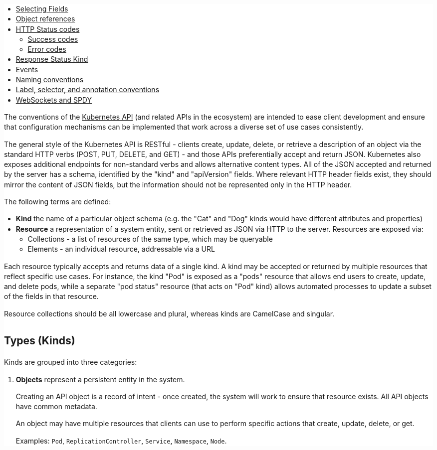   - [Selecting Fields](#selecting-fields)
  - [Object references](#object-references)
  - [HTTP Status codes](#http-status-codes)
      - [Success codes](#success-codes)
      - [Error codes](#error-codes)
  - [Response Status Kind](#response-status-kind)
  - [Events](#events)
  - [Naming conventions](#naming-conventions)
  - [Label, selector, and annotation conventions](#label-selector-and-annotation-conventions)
  - [WebSockets and SPDY](#websockets-and-spdy)



The conventions of the [Kubernetes API](../api.md) (and related APIs in the ecosystem) are intended to ease client development and ensure that configuration mechanisms can be implemented that work across a diverse set of use cases consistently.

The general style of the Kubernetes API is RESTful - clients create, update, delete, or retrieve a description of an object via the standard HTTP verbs (POST, PUT, DELETE, and GET) - and those APIs preferentially accept and return JSON. Kubernetes also exposes additional endpoints for non-standard verbs and allows alternative content types. All of the JSON accepted and returned by the server has a schema, identified by the "kind" and "apiVersion" fields. Where relevant HTTP header fields exist, they should mirror the content of JSON fields, but the information should not be represented only in the HTTP header.

The following terms are defined:

* **Kind** the name of a particular object schema (e.g. the "Cat" and "Dog" kinds would have different attributes and properties)
* **Resource** a representation of a system entity, sent or retrieved as JSON via HTTP to the server. Resources are exposed via:
  * Collections - a list of resources of the same type, which may be queryable
  * Elements - an individual resource, addressable via a URL

Each resource typically accepts and returns data of a single kind.  A kind may be accepted or returned by multiple resources that reflect specific use cases. For instance, the kind "Pod" is exposed as a "pods" resource that allows end users to create, update, and delete pods, while a separate "pod status" resource (that acts on "Pod" kind) allows automated processes to update a subset of the fields in that resource.

Resource collections should be all lowercase and plural, whereas kinds are CamelCase and singular.


## Types (Kinds)

Kinds are grouped into three categories:

1. **Objects** represent a persistent entity in the system.

   Creating an API object is a record of intent - once created, the system will work to ensure that resource exists. All API objects have common metadata.

   An object may have multiple resources that clients can use to perform specific actions that create, update, delete, or get.

   Examples: `Pod`, `ReplicationController`, `Service`, `Namespace`, `Node`.
